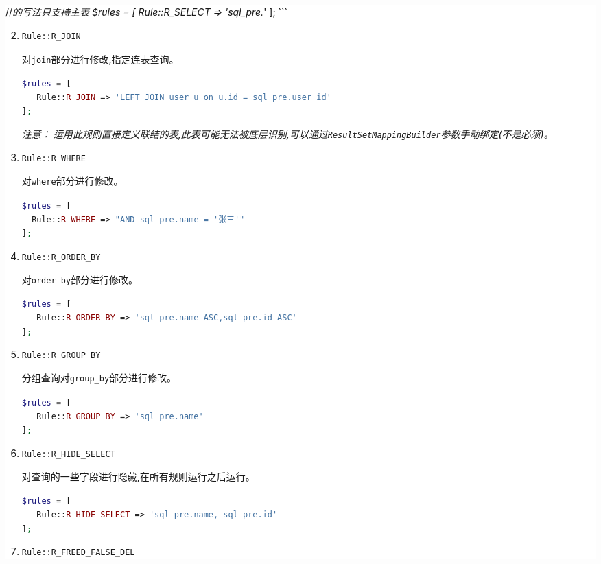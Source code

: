    //*的写法只支持主表
   $rules = [
      Rule::R_SELECT => 'sql_pre.*'
   ];
    ```

2. `Rule::R_JOIN`

    对`join`部分进行修改,指定连表查询。
   
    ```php
    $rules = [
       Rule::R_JOIN => 'LEFT JOIN user u on u.id = sql_pre.user_id'
    ];
    ```
   
    _注意： 运用此规则直接定义联结的表,此表可能无法被底层识别,可以通过`ResultSetMappingBuilder`参数手动绑定(不是必须)。_
   
3. `Rule::R_WHERE `

    对`where`部分进行修改。
    
    ```php
    $rules = [
      Rule::R_WHERE => "AND sql_pre.name = '张三'"
    ];
    ```

4. `Rule::R_ORDER_BY`

    对`order_by`部分进行修改。
    
   ```php
   $rules = [
      Rule::R_ORDER_BY => 'sql_pre.name ASC,sql_pre.id ASC'
   ];
   ```

5. `Rule::R_GROUP_BY`

   分组查询对`group_by`部分进行修改。

   ```php
   $rules = [
      Rule::R_GROUP_BY => 'sql_pre.name'
   ];
   ```   

6. `Rule::R_HIDE_SELECT`
    
   对查询的一些字段进行隐藏,在所有规则运行之后运行。
    
   ```php
   $rules = [
      Rule::R_HIDE_SELECT => 'sql_pre.name, sql_pre.id'
   ];
   ```

7. `Rule::R_FREED_FALSE_DEL` 

